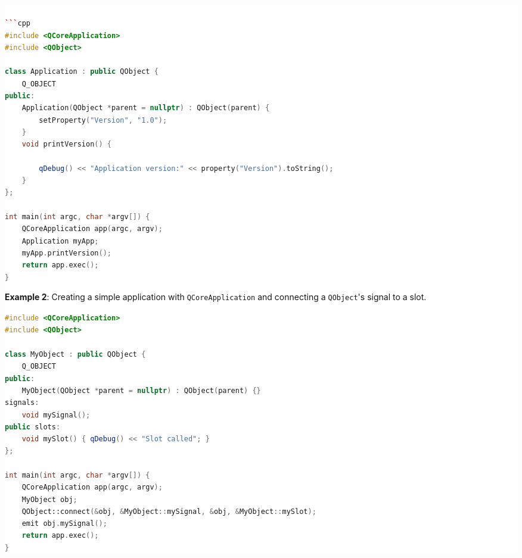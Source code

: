 ```cpp

```cpp
#include <QCoreApplication>
#include <QObject> 
 
class Application : public QObject { 
    Q_OBJECT 
public: 
    Application(QObject *parent = nullptr) : QObject(parent) { 
        setProperty("Version", "1.0"); 
    } 
    void printVersion() { 

        qDebug() << "Application version:" << property("Version").toString(); 
    } 
}; 
 
int main(int argc, char *argv[]) { 
    QCoreApplication app(argc, argv); 
    Application myApp; 
    myApp.printVersion(); 
    return app.exec(); 
} 
```

**Example 2**: Creating a simple application with `QCoreApplication` and connecting a `QObject`'s signal to a
slot.

```cpp
#include <QCoreApplication>
#include <QObject> 
 
class MyObject : public QObject { 
    Q_OBJECT 
public: 
    MyObject(QObject *parent = nullptr) : QObject(parent) {} 
signals: 
    void mySignal(); 
public slots: 
    void mySlot() { qDebug() << "Slot called"; } 
}; 
 
int main(int argc, char *argv[]) { 
    QCoreApplication app(argc, argv); 
    MyObject obj; 
    QObject::connect(&obj, &MyObject::mySignal, &obj, &MyObject::mySlot); 
    emit obj.mySignal(); 
    return app.exec(); 
}
```
